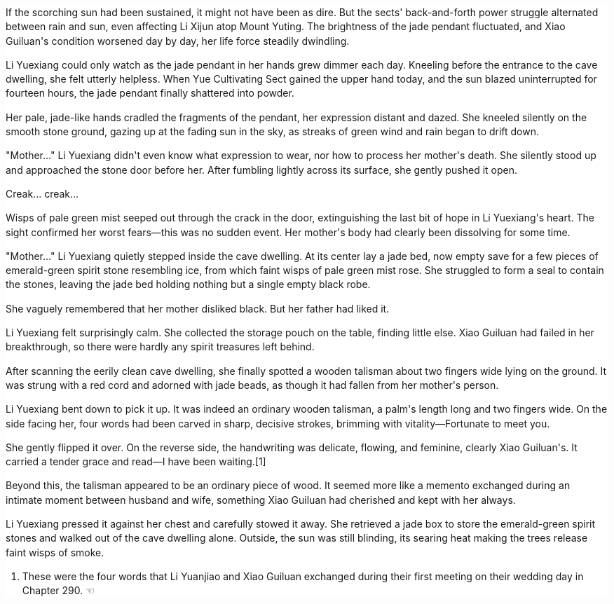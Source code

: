 If the scorching sun had been sustained, it might not have been as dire. But the sects' back-and-forth power struggle alternated between rain and sun, even affecting Li Xijun atop Mount Yuting. The brightness of the jade pendant fluctuated, and Xiao Guiluan's condition worsened day by day, her life force steadily dwindling.

Li Yuexiang could only watch as the jade pendant in her hands grew dimmer each day. Kneeling before the entrance to the cave dwelling, she felt utterly helpless. When Yue Cultivating Sect gained the upper hand today, and the sun blazed uninterrupted for fourteen hours, the jade pendant finally shattered into powder.

Her pale, jade-like hands cradled the fragments of the pendant, her expression distant and dazed. She kneeled silently on the smooth stone ground, gazing up at the fading sun in the sky, as streaks of green wind and rain began to drift down.

"Mother..." Li Yuexiang didn't even know what expression to wear, nor how to process her mother's death. She silently stood up and approached the stone door before her. After fumbling lightly across its surface, she gently pushed it open.

Creak... creak...

Wisps of pale green mist seeped out through the crack in the door, extinguishing the last bit of hope in Li Yuexiang's heart. The sight confirmed her worst fears—this was no sudden event. Her mother's body had clearly been dissolving for some time.

"Mother..." Li Yuexiang quietly stepped inside the cave dwelling. At its center lay a jade bed, now empty save for a few pieces of emerald-green spirit stone resembling ice, from which faint wisps of pale green mist rose. She struggled to form a seal to contain the stones, leaving the jade bed holding nothing but a single empty black robe.

She vaguely remembered that her mother disliked black. But her father had liked it.

Li Yuexiang felt surprisingly calm. She collected the storage pouch on the table, finding little else. Xiao Guiluan had failed in her breakthrough, so there were hardly any spirit treasures left behind.

After scanning the eerily clean cave dwelling, she finally spotted a wooden talisman about two fingers wide lying on the ground. It was strung with a red cord and adorned with jade beads, as though it had fallen from her mother's person.

Li Yuexiang bent down to pick it up. It was indeed an ordinary wooden talisman, a palm's length long and two fingers wide. On the side facing her, four words had been carved in sharp, decisive strokes, brimming with vitality—Fortunate to meet you.

She gently flipped it over. On the reverse side, the handwriting was delicate, flowing, and feminine, clearly Xiao Guiluan's. It carried a tender grace and read—I have been waiting.[1]

Beyond this, the talisman appeared to be an ordinary piece of wood. It seemed more like a memento exchanged during an intimate moment between husband and wife, something Xiao Guiluan had cherished and kept with her always.

Li Yuexiang pressed it against her chest and carefully stowed it away. She retrieved a jade box to store the emerald-green spirit stones and walked out of the cave dwelling alone. Outside, the sun was still blinding, its searing heat making the trees release faint wisps of smoke.

1. These were the four words that Li Yuanjiao and Xiao Guiluan exchanged during their first meeting on their wedding day in Chapter 290. ☜

